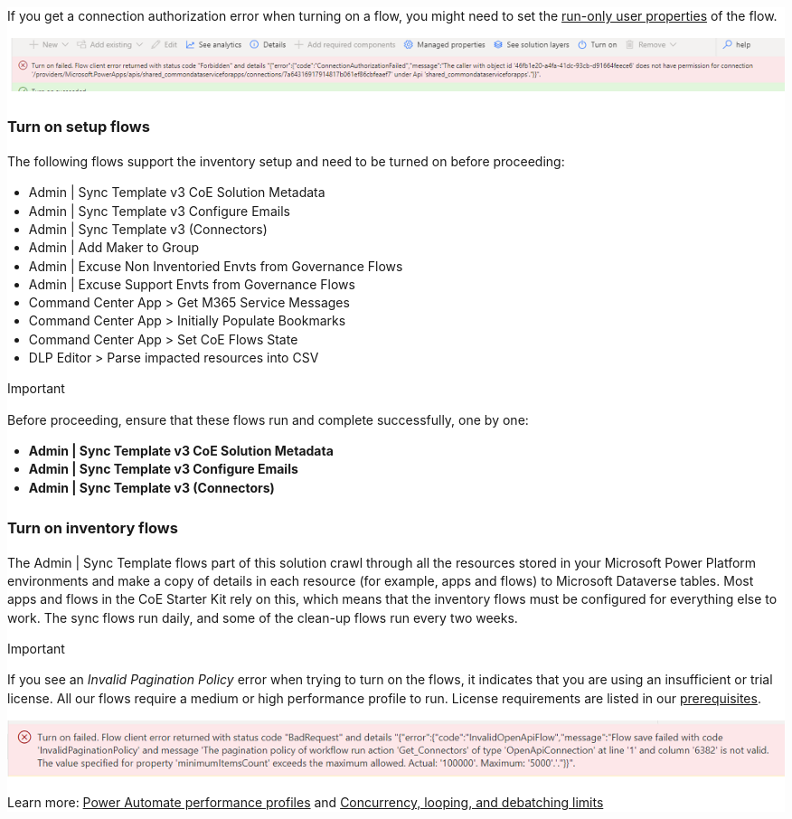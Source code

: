 If you get a connection authorization error when turning on a flow, you might need to set the [run-only user properties](faq.md#set-flow-run-only-users-properties) of the flow.

 ![Connection authorization error when turning on the flow.](media/connerror.png "Connection authorization error when turning on the flow.")

### Turn on setup flows

The following flows support the inventory setup and need to be turned on before proceeding:

- Admin | Sync Template v3 CoE Solution Metadata
- Admin | Sync Template v3 Configure Emails
- Admin | Sync Template v3 (Connectors)
- Admin | Add Maker to Group
- Admin | Excuse Non Inventoried Envts from Governance Flows
- Admin | Excuse Support Envts from Governance Flows
- Command Center App >  Get M365 Service Messages
- Command Center App > Initially Populate Bookmarks
- Command Center App > Set CoE Flows State
- DLP Editor > Parse impacted resources into CSV

>[!IMPORTANT]
> Before proceeding, ensure that these flows run and complete successfully, one by one:
>
> - **Admin | Sync Template v3 CoE Solution Metadata**
> - **Admin | Sync Template v3 Configure Emails**
> - **Admin | Sync Template v3 (Connectors)**

### Turn on inventory flows

The Admin \| Sync Template flows part of this solution crawl through all the resources stored in your Microsoft Power Platform environments and make a copy of details in each resource (for example, apps and flows) to Microsoft Dataverse tables. Most apps and flows in the CoE Starter Kit rely on this, which means that the inventory flows must be configured for everything else to work. The sync flows run daily, and some of the clean-up flows run every two weeks.

>[!IMPORTANT]
> If you see an *Invalid Pagination Policy* error when trying to turn on the flows, it indicates that you are using an insufficient or trial license. All our flows require a medium or high performance profile to run. License requirements are listed in our [prerequisites](setup.md#what-identity-should-i-install-the-coe-starter-kit-with).
>
> ![Error when turning on a flow with an insufficient license.](media/flowpaginationerror.png "Error when turning on a flow with an insufficient license.")
>
> Learn more: [Power Automate performance profiles](/power-automate/limits-and-config#performance-profiles) and [Concurrency, looping, and debatching limits](/power-automate/limits-and-config#concurrency-looping-and-debatching-limits)

